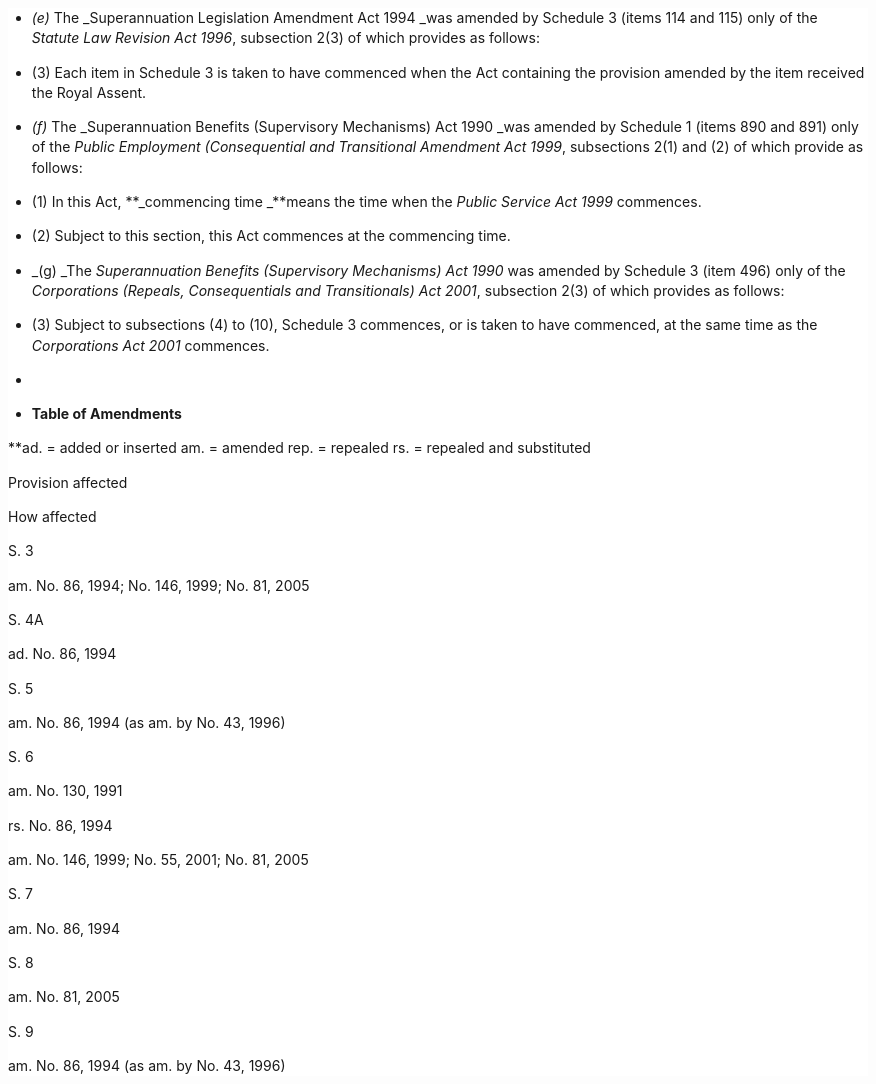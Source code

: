   * _(e)_	The _Superannuation Legislation Amendment Act 1994 _was amended by Schedule 3 (items 114 and 115) only of the _Statute Law Revision Act 1996_, subsection 2(3) of which provides as follows:

   * (3) Each item in Schedule 3 is taken to have commenced when the Act containing the provision amended by the item received the Royal Assent.

  * _(f)_	The _Superannuation Benefits (Supervisory Mechanisms) Act 1990 _was amended by Schedule 1 (items 890 and 891) only of the _Public Employment (Consequential and Transitional Amendment Act 1999_, subsections 2(1) and (2) of which provide as follows:

   * (1) In this Act, **_commencing time _**means the time when the _Public Service Act 1999_ commences.

   * (2) Subject to this section, this Act commences at the commencing time.

  * _(g)	_The _Superannuation Benefits (Supervisory Mechanisms) Act 1990_ was amended by Schedule 3 (item 496) only of the _Corporations (Repeals, Consequentials and Transitionals) Act 2001_, subsection 2(3) of which provides as follows:

   * (3) Subject to subsections (4) to (10), Schedule 3 commences, or is taken to have commenced, at the same time as the _Corporations Act 2001_ commences.

   * 
   * **Table of Amendments**


**ad. = added or inserted      am. = amended      rep. = repealed    rs. = repealed and substituted

Provision affected

How affected

S. 3	

am. No. 86, 1994; No. 146, 1999; No. 81, 2005

S. 4A	

ad. No. 86, 1994

S. 5	

am. No. 86, 1994 (as am. by No. 43, 1996)

S. 6	

am. No. 130, 1991

rs. No. 86, 1994

am. No. 146, 1999; No. 55, 2001; No. 81, 2005

S. 7	

am. No. 86, 1994

S. 8	

am. No. 81, 2005

S. 9	

am. No. 86, 1994 (as am. by No. 43, 1996) 
